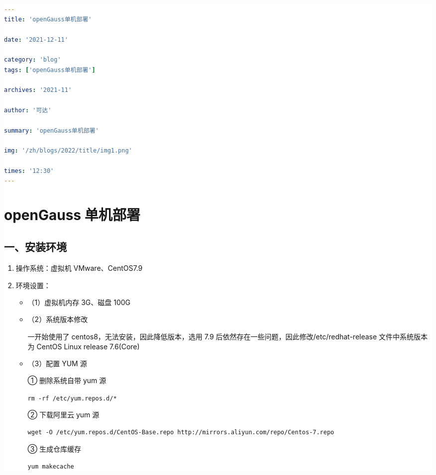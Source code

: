 ```yaml
---
title: 'openGauss单机部署'

date: '2021-12-11'

category: 'blog'
tags: ['openGauss单机部署']

archives: '2021-11'

author: '可达'

summary: 'openGauss单机部署'

img: '/zh/blogs/2022/title/img1.png'

times: '12:30'
---
```


# openGauss 单机部署<a name="ZH-CN_TOPIC_0000001232574675"></a>

## 一、安装环境<a name="section88371844112410"></a>

1.  操作系统：虚拟机 VMware、CentOS7.9
2.  环境设置：

    - （1）虚拟机内存 3G、磁盘 100G
    - （2）系统版本修改

      一开始使用了 centos8，无法安装，因此降低版本，选用 7.9 后依然存在一些问题，因此修改/etc/redhat-release 文件中系统版本为 CentOS Linux release 7.6\(Core\)

    - （3）配置 YUM 源

      ① 删除系统自带 yum 源

      ```
      rm -rf /etc/yum.repos.d/*
      ```

      ② 下载阿里云 yum 源

      ```
      wget -O /etc/yum.repos.d/CentOS-Base.repo http://mirrors.aliyun.com/repo/Centos-7.repo
      ```

      ③ 生成仓库缓存

      ```
      yum makecache
      ```
